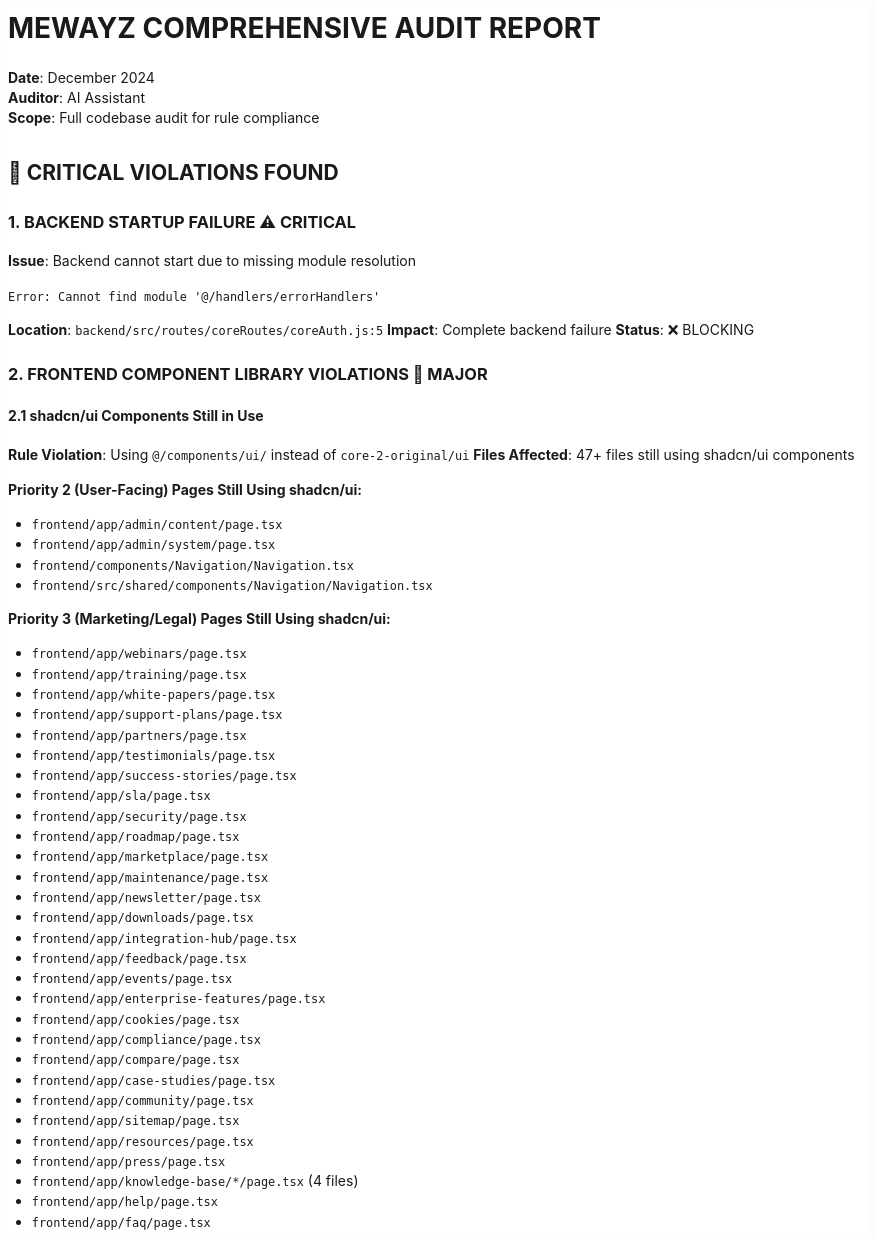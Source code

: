 # MEWAYZ COMPREHENSIVE AUDIT REPORT
**Date**: December 2024  
**Auditor**: AI Assistant  
**Scope**: Full codebase audit for rule compliance  

## 🚨 CRITICAL VIOLATIONS FOUND

### 1. **BACKEND STARTUP FAILURE** ⚠️ CRITICAL
**Issue**: Backend cannot start due to missing module resolution
```
Error: Cannot find module '@/handlers/errorHandlers'
```
**Location**: `backend/src/routes/coreRoutes/coreAuth.js:5`
**Impact**: Complete backend failure
**Status**: ❌ BLOCKING

### 2. **FRONTEND COMPONENT LIBRARY VIOLATIONS** 🚫 MAJOR

#### 2.1 **shadcn/ui Components Still in Use**
**Rule Violation**: Using `@/components/ui/` instead of `core-2-original/ui`
**Files Affected**: 47+ files still using shadcn/ui components

**Priority 2 (User-Facing) Pages Still Using shadcn/ui:**
- `frontend/app/admin/content/page.tsx`
- `frontend/app/admin/system/page.tsx`
- `frontend/components/Navigation/Navigation.tsx`
- `frontend/src/shared/components/Navigation/Navigation.tsx`

**Priority 3 (Marketing/Legal) Pages Still Using shadcn/ui:**
- `frontend/app/webinars/page.tsx`
- `frontend/app/training/page.tsx`
- `frontend/app/white-papers/page.tsx`
- `frontend/app/support-plans/page.tsx`
- `frontend/app/partners/page.tsx`
- `frontend/app/testimonials/page.tsx`
- `frontend/app/success-stories/page.tsx`
- `frontend/app/sla/page.tsx`
- `frontend/app/security/page.tsx`
- `frontend/app/roadmap/page.tsx`
- `frontend/app/marketplace/page.tsx`
- `frontend/app/maintenance/page.tsx`
- `frontend/app/newsletter/page.tsx`
- `frontend/app/downloads/page.tsx`
- `frontend/app/integration-hub/page.tsx`
- `frontend/app/feedback/page.tsx`
- `frontend/app/events/page.tsx`
- `frontend/app/enterprise-features/page.tsx`
- `frontend/app/cookies/page.tsx`
- `frontend/app/compliance/page.tsx`
- `frontend/app/compare/page.tsx`
- `frontend/app/case-studies/page.tsx`
- `frontend/app/community/page.tsx`
- `frontend/app/sitemap/page.tsx`
- `frontend/app/resources/page.tsx`
- `frontend/app/press/page.tsx`
- `frontend/app/knowledge-base/*/page.tsx` (4 files)
- `frontend/app/help/page.tsx`
- `frontend/app/faq/page.tsx`
